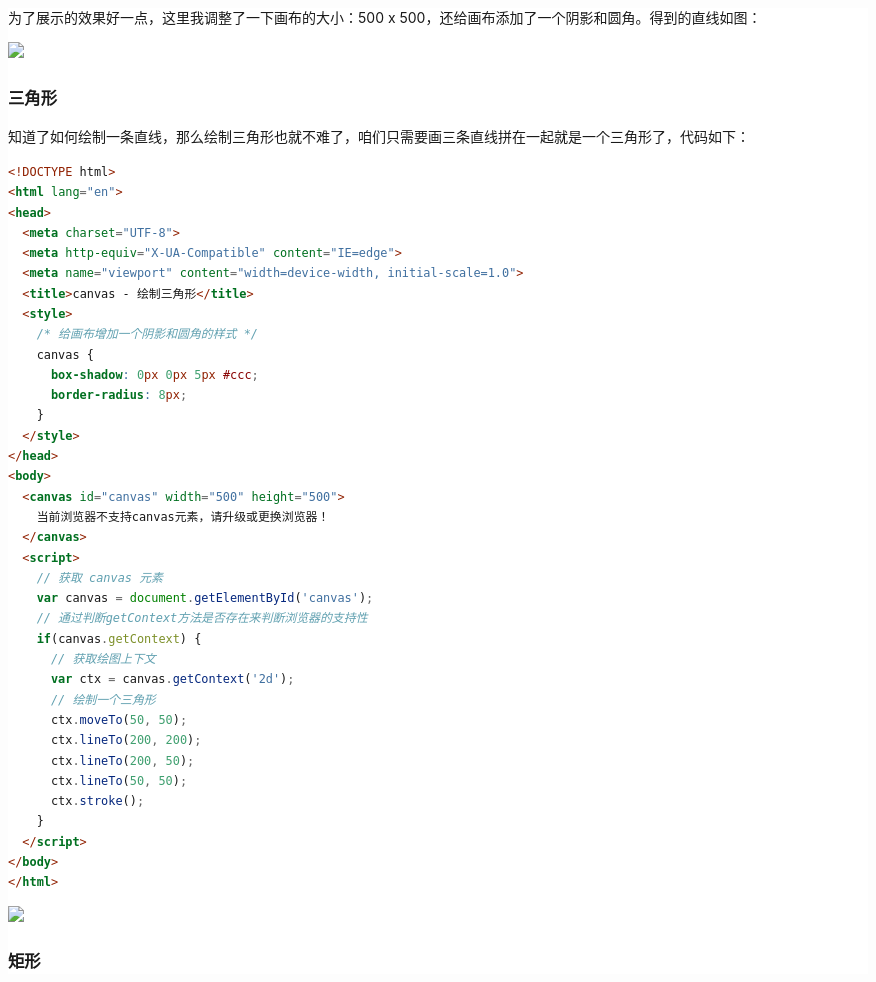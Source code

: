 为了展示的效果好一点，这里我调整了一下画布的大小：500 x 500，还给画布添加了一个阴影和圆角。得到的直线如图：

![](C:\Users\86189\Desktop\笔记\Html5,CSS3\imgs\line.png)

### 三角形

知道了如何绘制一条直线，那么绘制三角形也就不难了，咱们只需要画三条直线拼在一起就是一个三角形了，代码如下：

```html
<!DOCTYPE html>
<html lang="en">
<head>
  <meta charset="UTF-8">
  <meta http-equiv="X-UA-Compatible" content="IE=edge">
  <meta name="viewport" content="width=device-width, initial-scale=1.0">
  <title>canvas - 绘制三角形</title>
  <style>
    /* 给画布增加一个阴影和圆角的样式 */
    canvas {
      box-shadow: 0px 0px 5px #ccc;
      border-radius: 8px;
    }
  </style>
</head>
<body>
  <canvas id="canvas" width="500" height="500">
    当前浏览器不支持canvas元素，请升级或更换浏览器！
  </canvas>
  <script>
    // 获取 canvas 元素
    var canvas = document.getElementById('canvas');
    // 通过判断getContext方法是否存在来判断浏览器的支持性
    if(canvas.getContext) {
      // 获取绘图上下文
      var ctx = canvas.getContext('2d');
      // 绘制一个三角形
      ctx.moveTo(50, 50);
      ctx.lineTo(200, 200);
      ctx.lineTo(200, 50);
      ctx.lineTo(50, 50);
      ctx.stroke();
    }
  </script>
</body>
</html>
```

![](C:\Users\86189\Desktop\笔记\Html5,CSS3\imgs\sanjiaoxing.png)


### 矩形
